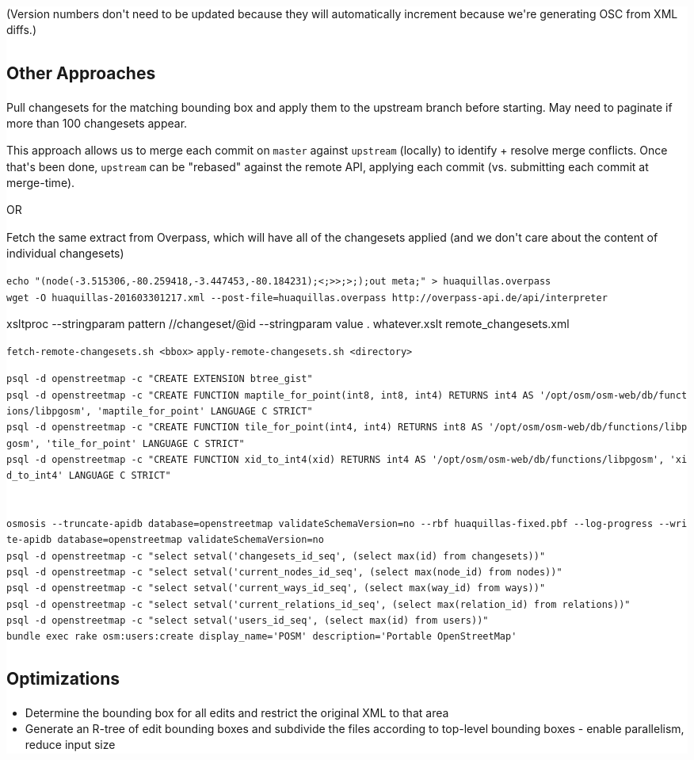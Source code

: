 (Version numbers don't need to be updated because they will automatically increment because we're generating OSC from XML diffs.)

## Other Approaches

Pull changesets for the matching bounding box and apply them to the upstream branch before starting. May need to paginate if more than 100 changesets appear.

This approach allows us to merge each commit on `master` against `upstream` (locally) to identify + resolve merge conflicts. Once that's been done, `upstream` can be "rebased" against the remote API, applying each commit (vs. submitting each commit at merge-time).

OR

Fetch the same extract from Overpass, which will have all of the changesets applied (and we don't care about the content of individual changesets)

```
echo "(node(-3.515306,-80.259418,-3.447453,-80.184231);<;>>;>;);out meta;" > huaquillas.overpass
wget -O huaquillas-201603301217.xml --post-file=huaquillas.overpass http://overpass-api.de/api/interpreter
```


xsltproc --stringparam pattern //changeset/@id --stringparam value . whatever.xslt remote_changesets.xml

`fetch-remote-changesets.sh <bbox>`
`apply-remote-changesets.sh <directory>`



```
psql -d openstreetmap -c "CREATE EXTENSION btree_gist"
psql -d openstreetmap -c "CREATE FUNCTION maptile_for_point(int8, int8, int4) RETURNS int4 AS '/opt/osm/osm-web/db/functions/libpgosm', 'maptile_for_point' LANGUAGE C STRICT"
psql -d openstreetmap -c "CREATE FUNCTION tile_for_point(int4, int4) RETURNS int8 AS '/opt/osm/osm-web/db/functions/libpgosm', 'tile_for_point' LANGUAGE C STRICT"
psql -d openstreetmap -c "CREATE FUNCTION xid_to_int4(xid) RETURNS int4 AS '/opt/osm/osm-web/db/functions/libpgosm', 'xid_to_int4' LANGUAGE C STRICT"


osmosis --truncate-apidb database=openstreetmap validateSchemaVersion=no --rbf huaquillas-fixed.pbf --log-progress --write-apidb database=openstreetmap validateSchemaVersion=no
psql -d openstreetmap -c "select setval('changesets_id_seq', (select max(id) from changesets))"
psql -d openstreetmap -c "select setval('current_nodes_id_seq', (select max(node_id) from nodes))"
psql -d openstreetmap -c "select setval('current_ways_id_seq', (select max(way_id) from ways))"
psql -d openstreetmap -c "select setval('current_relations_id_seq', (select max(relation_id) from relations))"
psql -d openstreetmap -c "select setval('users_id_seq', (select max(id) from users))"
bundle exec rake osm:users:create display_name='POSM' description='Portable OpenStreetMap'
```

## Optimizations

* Determine the bounding box for all edits and restrict the original XML to that
  area
* Generate an R-tree of edit bounding boxes and subdivide the files according to
  top-level bounding boxes - enable parallelism, reduce input size
